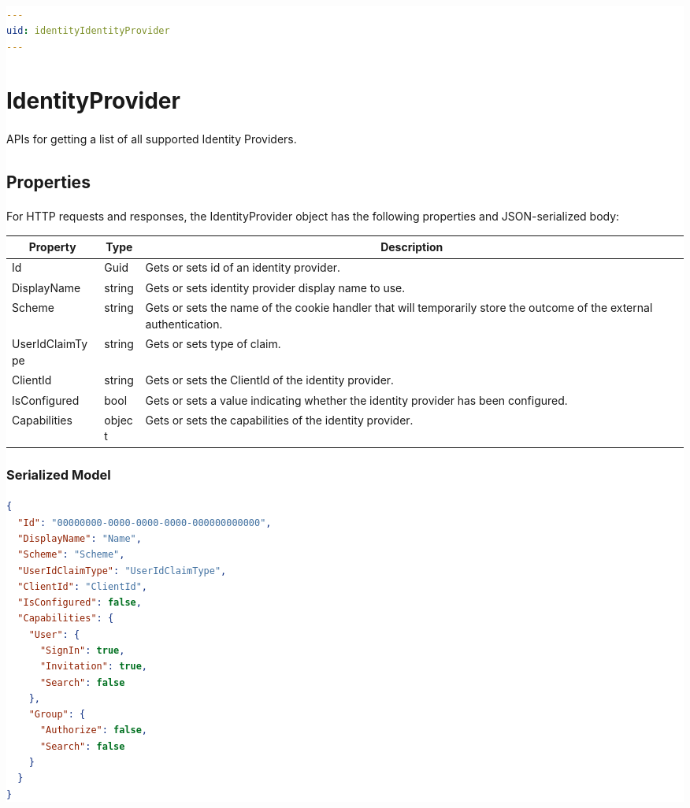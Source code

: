 ```yaml
---
uid: identityIdentityProvider
---
```


# IdentityProvider

APIs for getting a list of all supported Identity Providers.

## Properties

For HTTP requests and responses, the IdentityProvider object has the following properties and JSON-serialized body: 

Property | Type | Description
 --- | --- | ---
Id | Guid | Gets or sets id of an identity provider.
DisplayName | string | Gets or sets identity provider display name to use.
Scheme | string | Gets or sets the name of the cookie handler that will temporarily store the outcome of the external authentication.
UserIdClaimType | string | Gets or sets type of claim.
ClientId | string | Gets or sets the ClientId of the identity provider.
IsConfigured | bool | Gets or sets a value indicating whether the identity provider has been configured.
Capabilities | object | Gets or sets the capabilities of the identity provider. 

### Serialized Model

```json
{
  "Id": "00000000-0000-0000-0000-000000000000",
  "DisplayName": "Name",
  "Scheme": "Scheme",
  "UserIdClaimType": "UserIdClaimType",
  "ClientId": "ClientId",
  "IsConfigured": false, 
  "Capabilities": { 
    "User": { 
      "SignIn": true, 
      "Invitation": true, 
      "Search": false 
    }, 
    "Group": { 
      "Authorize": false, 
      "Search": false 
    } 
  } 
}
```
